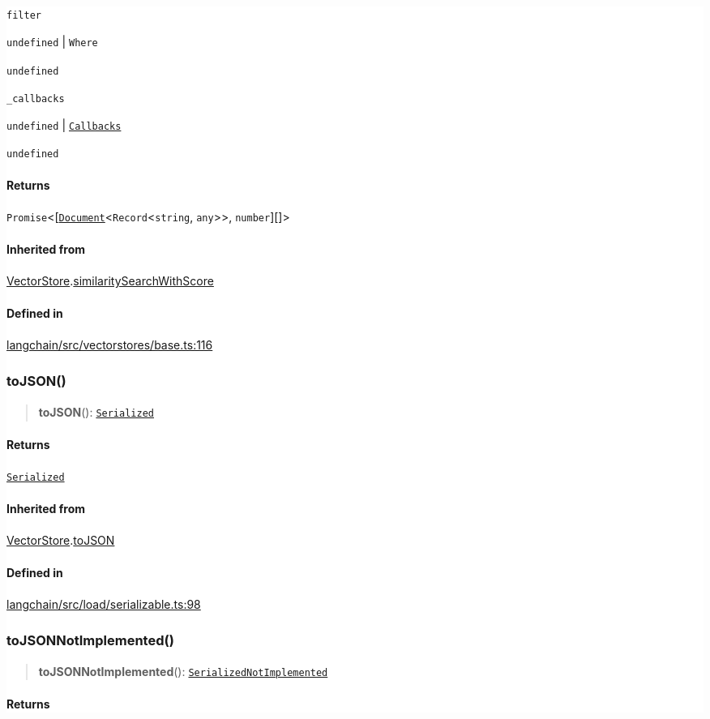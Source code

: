 `filter`

`undefined` | `Where`

`undefined`

`_callbacks`

`undefined` | [`Callbacks`](/docs/api/callbacks/types/Callbacks)

`undefined`

#### Returns[​](#returns-12 "Direct link to Returns")

`Promise`<\[[`Document`](/docs/api/document/classes/Document)<`Record`<`string`, `any`\>\>, `number`\]\[\]\>

#### Inherited from[​](#inherited-from-12 "Direct link to Inherited from")

[VectorStore](/docs/api/vectorstores_base/classes/VectorStore).[similaritySearchWithScore](/docs/api/vectorstores_base/classes/VectorStore#similaritysearchwithscore)

#### Defined in[​](#defined-in-26 "Direct link to Defined in")

[langchain/src/vectorstores/base.ts:116](https://github.com/hwchase17/langchainjs/blob/46e1734/langchain/src/vectorstores/base.ts#L116)

### toJSON()[​](#tojson "Direct link to toJSON()")

> **toJSON**(): [`Serialized`](/docs/api/load_serializable/types/Serialized)

#### Returns[​](#returns-13 "Direct link to Returns")

[`Serialized`](/docs/api/load_serializable/types/Serialized)

#### Inherited from[​](#inherited-from-13 "Direct link to Inherited from")

[VectorStore](/docs/api/vectorstores_base/classes/VectorStore).[toJSON](/docs/api/vectorstores_base/classes/VectorStore#tojson)

#### Defined in[​](#defined-in-27 "Direct link to Defined in")

[langchain/src/load/serializable.ts:98](https://github.com/hwchase17/langchainjs/blob/46e1734/langchain/src/load/serializable.ts#L98)

### toJSONNotImplemented()[​](#tojsonnotimplemented "Direct link to toJSONNotImplemented()")

> **toJSONNotImplemented**(): [`SerializedNotImplemented`](/docs/api/load_serializable/interfaces/SerializedNotImplemented)

#### Returns[​](#returns-14 "Direct link to Returns")
